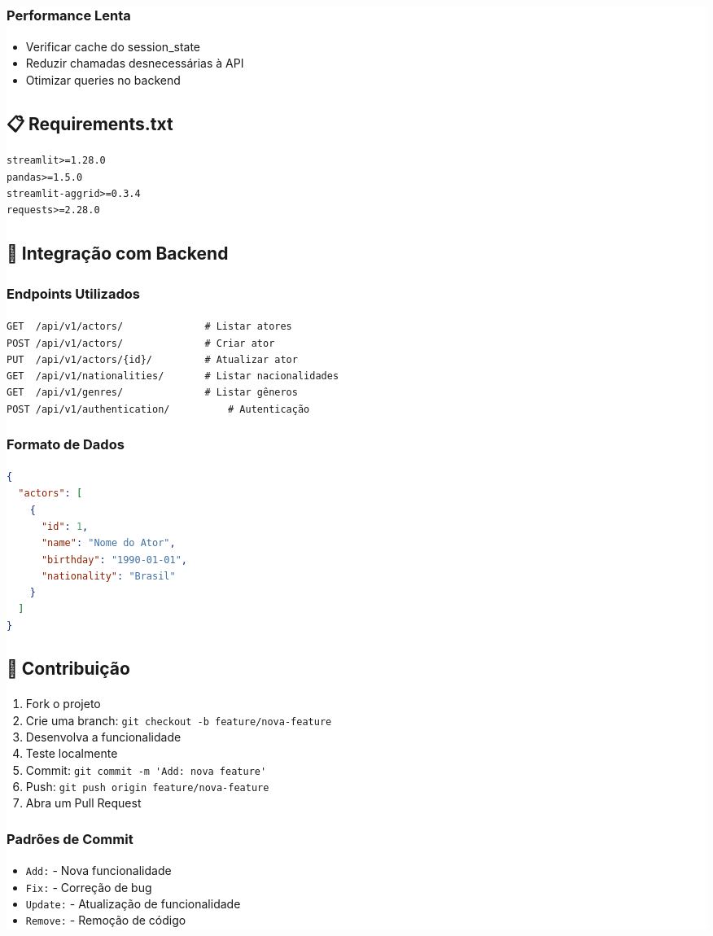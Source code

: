 ### Performance Lenta
- Verificar cache do session_state
- Reduzir chamadas desnecessárias à API
- Otimizar queries no backend

## 📋 Requirements.txt
```txt
streamlit>=1.28.0
pandas>=1.5.0
streamlit-aggrid>=0.3.4
requests>=2.28.0
```

## 🤝 Integração com Backend

### Endpoints Utilizados
```
GET  /api/v1/actors/              # Listar atores
POST /api/v1/actors/              # Criar ator
PUT  /api/v1/actors/{id}/         # Atualizar ator
GET  /api/v1/nationalities/       # Listar nacionalidades
GET  /api/v1/genres/              # Listar gêneros
POST /api/v1/authentication/          # Autenticação
```

### Formato de Dados
```json
{
  "actors": [
    {
      "id": 1,
      "name": "Nome do Ator",
      "birthday": "1990-01-01",
      "nationality": "Brasil"
    }
  ]
}
```

## 📝 Contribuição

1. Fork o projeto
2. Crie uma branch: `git checkout -b feature/nova-feature`
3. Desenvolva a funcionalidade
4. Teste localmente
5. Commit: `git commit -m 'Add: nova feature'`
6. Push: `git push origin feature/nova-feature`
7. Abra um Pull Request

### Padrões de Commit
- `Add:` - Nova funcionalidade
- `Fix:` - Correção de bug
- `Update:` - Atualização de funcionalidade
- `Remove:` - Remoção de código
